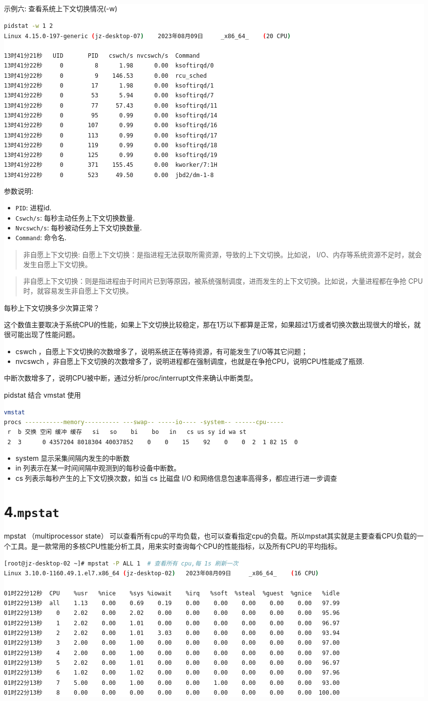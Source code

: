示例六: 查看系统上下文切换情况(-w)
```bash
pidstat -w 1 2
Linux 4.15.0-197-generic (jz-desktop-07) 	2023年08月09日 	_x86_64_	(20 CPU)

13时41分21秒   UID       PID   cswch/s nvcswch/s  Command
13时41分22秒     0         8      1.98      0.00  ksoftirqd/0
13时41分22秒     0         9    146.53      0.00  rcu_sched
13时41分22秒     0        17      1.98      0.00  ksoftirqd/1
13时41分22秒     0        53      5.94      0.00  ksoftirqd/7
13时41分22秒     0        77     57.43      0.00  ksoftirqd/11
13时41分22秒     0        95      0.99      0.00  ksoftirqd/14
13时41分22秒     0       107      0.99      0.00  ksoftirqd/16
13时41分22秒     0       113      0.99      0.00  ksoftirqd/17
13时41分22秒     0       119      0.99      0.00  ksoftirqd/18
13时41分22秒     0       125      0.99      0.00  ksoftirqd/19
13时41分22秒     0       371    155.45      0.00  kworker/7:1H
13时41分22秒     0       523     49.50      0.00  jbd2/dm-1-8
```
参数说明:
- `PID`: 进程id.
- `Cswch/s`: 每秒主动任务上下文切换数量.
- `Nvcswch/s`: 每秒被动任务上下文切换数量.
- `Command`: 命令名.

> 非自愿上下文切换: 自愿上下文切换：是指进程无法获取所需资源，导致的上下文切换。比如说， I/O、内存等系统资源不足时，就会发生自愿上下文切换。

> 非自愿上下文切换：则是指进程由于时间片已到等原因，被系统强制调度，进而发生的上下文切换。比如说，大量进程都在争抢 CPU 时，就容易发生非自愿上下文切换。

每秒上下文切换多少次算正常？

这个数值主要取决于系统CPU的性能，如果上下文切换比较稳定，那在1万以下都算是正常，如果超过1万或者切换次数出现很大的增长，就很可能出现了性能问题。
- cswch ，自愿上下文切换的次数增多了，说明系统正在等待资源，有可能发生了I/O等其它问题；
- nvcswch ，非自愿上下文切换的次数增多了，说明进程都在强制调度，也就是在争抢CPU，说明CPU性能成了瓶颈.

中断次数增多了，说明CPU被中断，通过分析/proc/interrupt文件来确认中断类型。

pidstat 结合 vmstat 使用
```bash
vmstat
procs -----------memory---------- ---swap-- -----io---- -system-- ------cpu-----
 r  b 交换 空闲 缓冲 缓存   si   so    bi    bo   in   cs us sy id wa st
 2  3      0 4357204 8018304 40037852    0    0    15    92    0    0  2  1 82 15  0
```
- system 显示采集间隔内发生的中断数
- in 列表示在某一时间间隔中观测到的每秒设备中断数。
- cs 列表示每秒产生的上下文切换次数，如当 cs 比磁盘 I/O 和网络信息包速率高得多，都应进行进一步调查


# 4.`mpstat`
mpstat （multiprocessor state） 可以查看所有cpu的平均负载，也可以查看指定cpu的负载。所以mpstat其实就是主要查看CPU负载的一个工具。是一款常用的多核CPU性能分析工具，用来实时查询每个CPU的性能指标，以及所有CPU的平均指标。
```bash
[root@jz-desktop-02 ~]# mpstat -P ALL 1  # 查看所有 cpu,每 1s 刷新一次
Linux 3.10.0-1160.49.1.el7.x86_64 (jz-desktop-02) 	2023年08月09日 	_x86_64_	(16 CPU)

01时22分12秒  CPU    %usr   %nice    %sys %iowait    %irq   %soft  %steal  %guest  %gnice   %idle
01时22分13秒  all    1.13    0.00    0.69    0.19    0.00    0.00    0.00    0.00    0.00   97.99
01时22分13秒    0    2.02    0.00    2.02    0.00    0.00    0.00    0.00    0.00    0.00   95.96
01时22分13秒    1    2.02    0.00    1.01    0.00    0.00    0.00    0.00    0.00    0.00   96.97
01时22分13秒    2    2.02    0.00    1.01    3.03    0.00    0.00    0.00    0.00    0.00   93.94
01时22分13秒    3    2.00    0.00    1.00    0.00    0.00    0.00    0.00    0.00    0.00   97.00
01时22分13秒    4    2.00    0.00    1.00    0.00    0.00    0.00    0.00    0.00    0.00   97.00
01时22分13秒    5    2.02    0.00    1.01    0.00    0.00    0.00    0.00    0.00    0.00   96.97
01时22分13秒    6    1.02    0.00    1.02    0.00    0.00    0.00    0.00    0.00    0.00   97.96
01时22分13秒    7    5.00    0.00    1.00    0.00    0.00    1.00    0.00    0.00    0.00   93.00
01时22分13秒    8    0.00    0.00    0.00    0.00    0.00    0.00    0.00    0.00    0.00  100.00
```